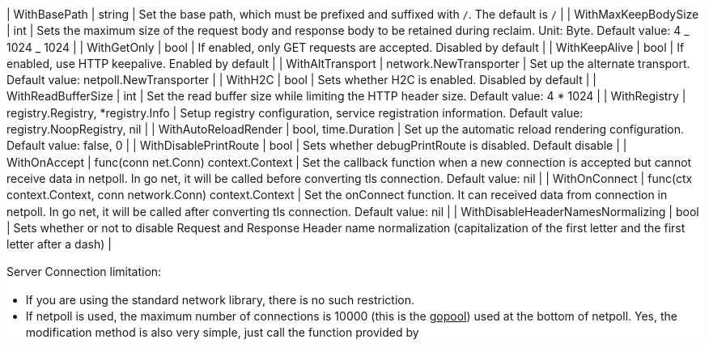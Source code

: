 | WithBasePath                      | string                                                       | Set the base path, which must be prefixed and suffixed with `/`. The default is `/`                                                                                                                                                                                                                                              |
| WithMaxKeepBodySize               | int                                                          | Sets the maximum size of the request body and response body to be retained during reclaim. Unit: Byte. Default value: 4 _ 1024 _ 1024                                                                                                                                                                                            |
| WithGetOnly                       | bool                                                         | If enabled, only GET requests are accepted. Disabled by default                                                                                                                                                                                                                                                                  |
| WithKeepAlive                     | bool                                                         | If enabled, use HTTP keepalive. Enabled by default                                                                                                                                                                                                                                                                               |
| WithAltTransport                  | network.NewTransporter                                       | Set up the alternate transport. Default value: netpoll.NewTransporter                                                                                                                                                                                                                                                            |
| WithH2C                           | bool                                                         | Sets whether H2C is enabled. Disabled by default                                                                                                                                                                                                                                                                                 |
| WithReadBufferSize                | int                                                          | Set the read buffer size while limiting the HTTP header size. Default value: 4 \* 1024                                                                                                                                                                                                                                           |
| WithRegistry                      | registry.Registry, \*registry.Info                           | Setup registry configuration, service registration information. Default value: registry.NoopRegistry, nil                                                                                                                                                                                                                        |
| WithAutoReloadRender              | bool, time.Duration                                          | Set up the automatic reload rendering configuration. Default value: false, 0                                                                                                                                                                                                                                                     |
| WithDisablePrintRoute             | bool                                                         | Sets whether debugPrintRoute is disabled. Default disable                                                                                                                                                                                                                                                                        |
| WithOnAccept                      | func(conn net.Conn) context.Context                          | Set the callback function when a new connection is accepted but cannot receive data in netpoll. In go net, it will be called before converting tls connection. Default value: nil                                                                                                                                                |
| WithOnConnect                     | func(ctx context.Context, conn network.Conn) context.Context | Set the onConnect function. It can received data from connection in netpoll. In go net, it will be called after converting tls connection. Default value: nil                                                                                                                                                                    |
| WithDisableHeaderNamesNormalizing | bool                                                         | Sets whether or not to disable Request and Response Header name normalization (capitalization of the first letter and the first letter after a dash)                                                                                                                                                                             |

Server Connection limitation:

- If you are using the standard network library, there is no such restriction.
- If netpoll is used, the maximum number of connections is 10000 (this is
  the [gopool](https://github.com/bytedance/gopkg/blob/b9c1c36b51a6837cef4c2223e11522e3a647460c/util/gopool/gopool.go#L46))
  used at the bottom of netpoll. Yes, the modification method is also very simple, just call the function provided by